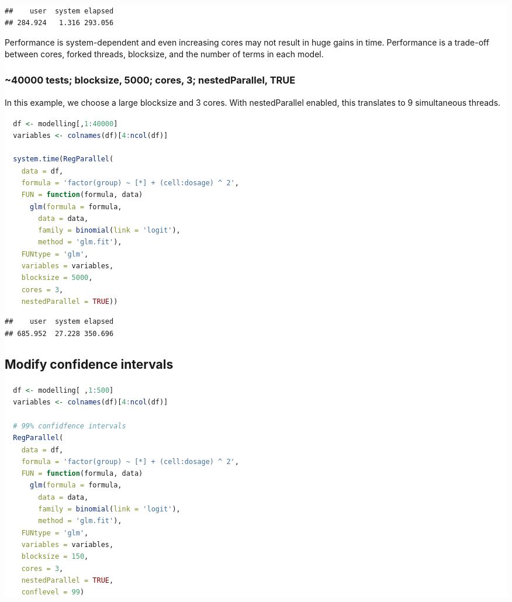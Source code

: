     ##    user  system elapsed 
    ## 284.924   1.316 293.056

Performance is system-dependent and even increasing cores may not result in huge gains in time. Performance is a trade-off between cores, forked threads, blocksize, and the number of terms in each model.

### ~40000 tests; blocksize, 5000; cores, 3; nestedParallel, TRUE

In this example, we choose a large blocksize and 3 cores. With nestedParallel enabled, this translates to 9 simultaneous threads.

``` r
  df <- modelling[,1:40000]
  variables <- colnames(df)[4:ncol(df)]

  system.time(RegParallel(
    data = df,
    formula = 'factor(group) ~ [*] + (cell:dosage) ^ 2',
    FUN = function(formula, data)
      glm(formula = formula,
        data = data,
        family = binomial(link = 'logit'),
        method = 'glm.fit'),
    FUNtype = 'glm',
    variables = variables,
    blocksize = 5000,
    cores = 3,
    nestedParallel = TRUE))
```

    ##    user  system elapsed 
    ## 685.952  27.228 350.696

Modify confidence intervals
---------------------------

``` r
  df <- modelling[ ,1:500]
  variables <- colnames(df)[4:ncol(df)]

  # 99% confidfence intervals
  RegParallel(
    data = df,
    formula = 'factor(group) ~ [*] + (cell:dosage) ^ 2',
    FUN = function(formula, data)
      glm(formula = formula,
        data = data,
        family = binomial(link = 'logit'),
        method = 'glm.fit'),
    FUNtype = 'glm',
    variables = variables,
    blocksize = 150,
    cores = 3,
    nestedParallel = TRUE,
    conflevel = 99)
```
